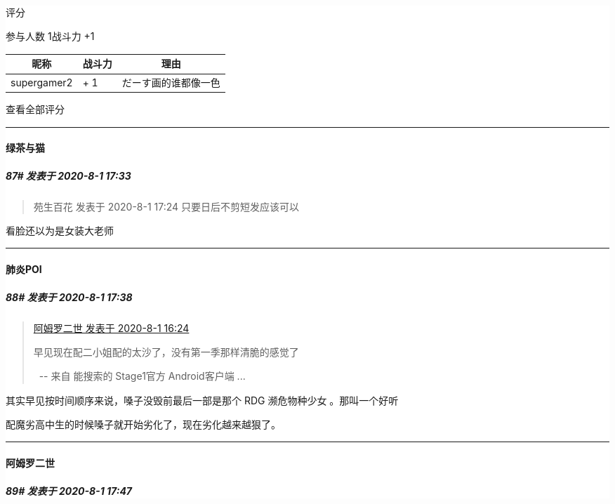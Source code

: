 评分





 参与人数 1战斗力 +1

|昵称|战斗力|理由|
|----|---|---|
| supergamer2| + 1|だーす画的谁都像一色|



查看全部评分






*****

####  绿茶与猫  
##### 87#       发表于 2020-8-1 17:33



<blockquote>苑生百花 发表于 2020-8-1 17:24
只要日后不剪短发应该可以</blockquote>
看脸还以为是女装大老师







*****

####  肺炎POI  
##### 88#       发表于 2020-8-1 17:38



<blockquote><a href="httphttps://bbs.saraba1st.com/2b/forum.php?mod=redirect&amp;goto=findpost&amp;pid=48284053&amp;ptid=1952537" target="_blank">阿姆罗二世 发表于 2020-8-1 16:24</a>

早见现在配二小姐配的太沙了，没有第一季那样清脆的感觉了


  -- 来自 能搜索的 Stage1官方 Android客户端 ...</blockquote>
其实早见按时间顺序来说，嗓子没毁前最后一部是那个 RDG 濒危物种少女 。那叫一个好听

配魔劣高中生的时候嗓子就开始劣化了，现在劣化越来越狠了。   







*****

####  阿姆罗二世  
##### 89#       发表于 2020-8-1 17:47
